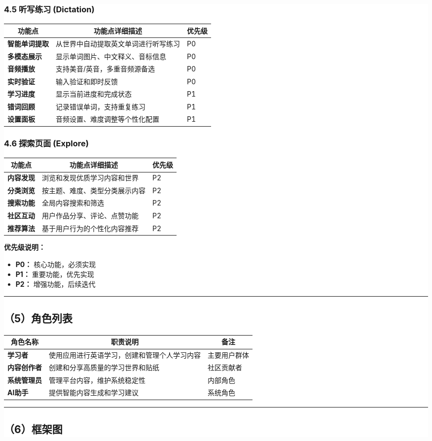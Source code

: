 ### 4.5 听写练习 (Dictation)
| 功能点 | 功能点详细描述 | 优先级 |
|--------|----------------|--------|
| **智能单词提取** | 从世界中自动提取英文单词进行听写练习 | P0 |
| **多模态展示** | 显示单词图片、中文释义、音标信息 | P0 |
| **音频播放** | 支持美音/英音，多重音频源备选 | P0 |
| **实时验证** | 输入验证和即时反馈 | P0 |
| **学习进度** | 显示当前进度和完成状态 | P1 |
| **错词回顾** | 记录错误单词，支持重复练习 | P1 |
| **设置面板** | 音频设置、难度调整等个性化配置 | P1 |

### 4.6 探索页面 (Explore)
| 功能点 | 功能点详细描述 | 优先级 |
|--------|----------------|--------|
| **内容发现** | 浏览和发现优质学习内容和世界 | P2 |
| **分类浏览** | 按主题、难度、类型分类展示内容 | P2 |
| **搜索功能** | 全局内容搜索和筛选 | P2 |
| **社区互动** | 用户作品分享、评论、点赞功能 | P2 |
| **推荐算法** | 基于用户行为的个性化内容推荐 | P2 |

**优先级说明：**
- **P0：** 核心功能，必须实现
- **P1：** 重要功能，优先实现
- **P2：** 增强功能，后续迭代

---

## （5）角色列表

| 角色名称 | 职责说明 | 备注 |
|----------|----------|------|
| **学习者** | 使用应用进行英语学习，创建和管理个人学习内容 | 主要用户群体 |
| **内容创作者** | 创建和分享高质量的学习世界和贴纸 | 社区贡献者 |
| **系统管理员** | 管理平台内容，维护系统稳定性 | 内部角色 |
| **AI助手** | 提供智能内容生成和学习建议 | 系统角色 |

---

## （6）框架图
